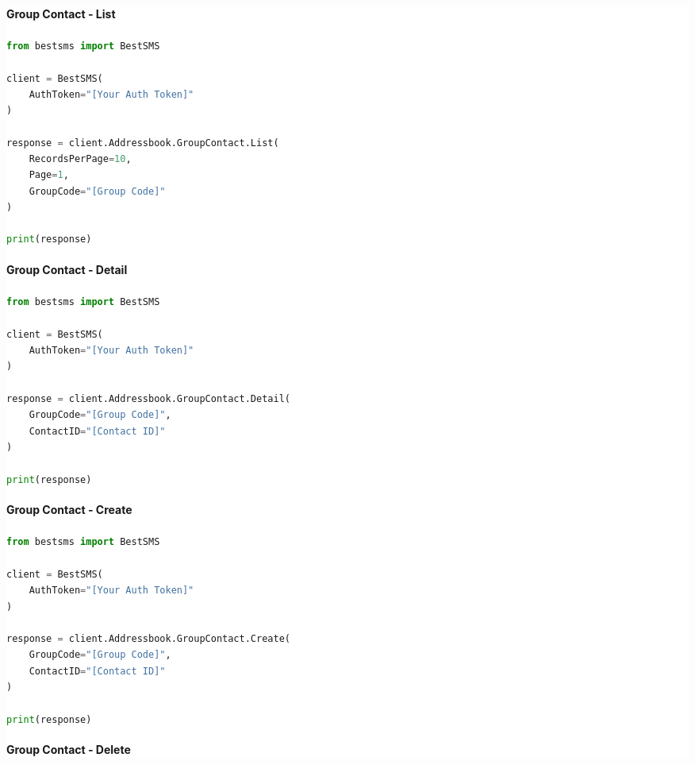 #### Group Contact - List

```python
from bestsms import BestSMS

client = BestSMS(
    AuthToken="[Your Auth Token]"
)

response = client.Addressbook.GroupContact.List(
    RecordsPerPage=10,
    Page=1,
    GroupCode="[Group Code]"
)

print(response)
```

#### Group Contact - Detail

```python
from bestsms import BestSMS

client = BestSMS(
    AuthToken="[Your Auth Token]"
)

response = client.Addressbook.GroupContact.Detail(
    GroupCode="[Group Code]",
    ContactID="[Contact ID]"
)

print(response)
```

#### Group Contact - Create

```python
from bestsms import BestSMS

client = BestSMS(
    AuthToken="[Your Auth Token]"
)

response = client.Addressbook.GroupContact.Create(
    GroupCode="[Group Code]",
    ContactID="[Contact ID]"
)

print(response)
```

#### Group Contact - Delete


[apidocs]: https://bestsms.au/Docs/PythonAPI/